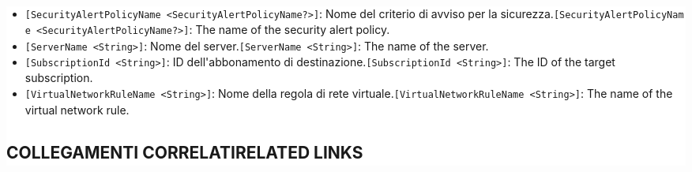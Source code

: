   - <span data-ttu-id="9f3c3-171">`[SecurityAlertPolicyName <SecurityAlertPolicyName?>]`: Nome del criterio di avviso per la sicurezza.</span><span class="sxs-lookup"><span data-stu-id="9f3c3-171">`[SecurityAlertPolicyName <SecurityAlertPolicyName?>]`: The name of the security alert policy.</span></span>
  - <span data-ttu-id="9f3c3-172">`[ServerName <String>]`: Nome del server.</span><span class="sxs-lookup"><span data-stu-id="9f3c3-172">`[ServerName <String>]`: The name of the server.</span></span>
  - <span data-ttu-id="9f3c3-173">`[SubscriptionId <String>]`: ID dell'abbonamento di destinazione.</span><span class="sxs-lookup"><span data-stu-id="9f3c3-173">`[SubscriptionId <String>]`: The ID of the target subscription.</span></span>
  - <span data-ttu-id="9f3c3-174">`[VirtualNetworkRuleName <String>]`: Nome della regola di rete virtuale.</span><span class="sxs-lookup"><span data-stu-id="9f3c3-174">`[VirtualNetworkRuleName <String>]`: The name of the virtual network rule.</span></span>

## <span data-ttu-id="9f3c3-175">COLLEGAMENTI CORRELATI</span><span class="sxs-lookup"><span data-stu-id="9f3c3-175">RELATED LINKS</span></span>

